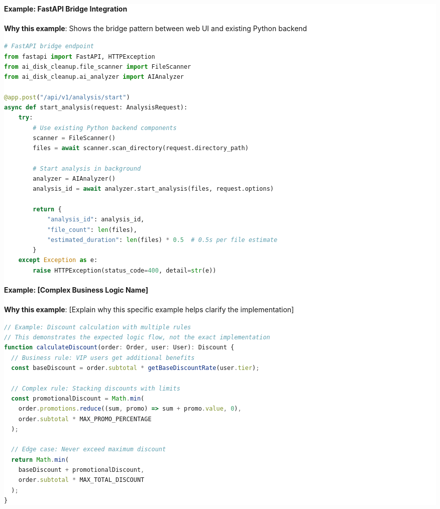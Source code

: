 #### Example: FastAPI Bridge Integration

**Why this example**: Shows the bridge pattern between web UI and existing Python backend

```python
# FastAPI bridge endpoint
from fastapi import FastAPI, HTTPException
from ai_disk_cleanup.file_scanner import FileScanner
from ai_disk_cleanup.ai_analyzer import AIAnalyzer

@app.post("/api/v1/analysis/start")
async def start_analysis(request: AnalysisRequest):
    try:
        # Use existing Python backend components
        scanner = FileScanner()
        files = await scanner.scan_directory(request.directory_path)

        # Start analysis in background
        analyzer = AIAnalyzer()
        analysis_id = await analyzer.start_analysis(files, request.options)

        return {
            "analysis_id": analysis_id,
            "file_count": len(files),
            "estimated_duration": len(files) * 0.5  # 0.5s per file estimate
        }
    except Exception as e:
        raise HTTPException(status_code=400, detail=str(e))
```

#### Example: [Complex Business Logic Name]

**Why this example**: [Explain why this specific example helps clarify the implementation]

```typescript
// Example: Discount calculation with multiple rules
// This demonstrates the expected logic flow, not the exact implementation
function calculateDiscount(order: Order, user: User): Discount {
  // Business rule: VIP users get additional benefits
  const baseDiscount = order.subtotal * getBaseDiscountRate(user.tier);
  
  // Complex rule: Stacking discounts with limits
  const promotionalDiscount = Math.min(
    order.promotions.reduce((sum, promo) => sum + promo.value, 0),
    order.subtotal * MAX_PROMO_PERCENTAGE
  );
  
  // Edge case: Never exceed maximum discount
  return Math.min(
    baseDiscount + promotionalDiscount,
    order.subtotal * MAX_TOTAL_DISCOUNT
  );
}
```
